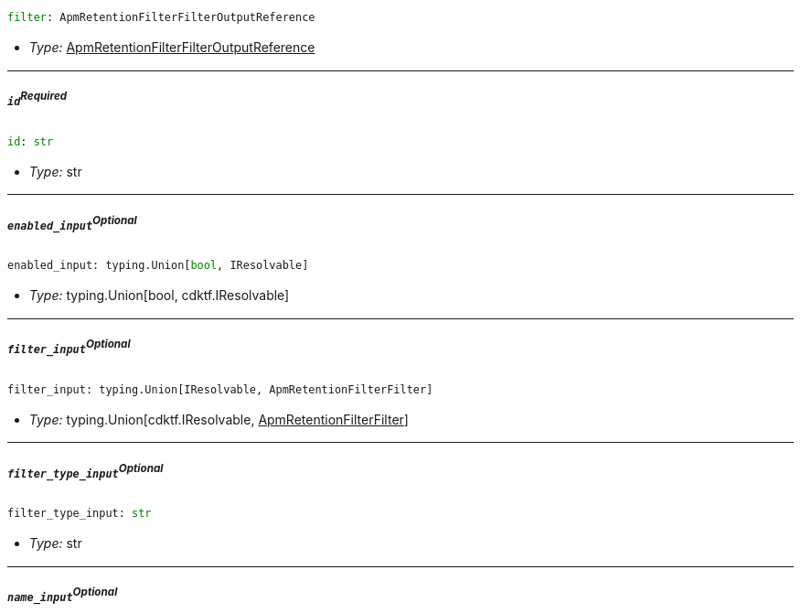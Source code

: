 ```python
filter: ApmRetentionFilterFilterOutputReference
```

- *Type:* <a href="#@cdktf/provider-datadog.apmRetentionFilter.ApmRetentionFilterFilterOutputReference">ApmRetentionFilterFilterOutputReference</a>

---

##### `id`<sup>Required</sup> <a name="id" id="@cdktf/provider-datadog.apmRetentionFilter.ApmRetentionFilter.property.id"></a>

```python
id: str
```

- *Type:* str

---

##### `enabled_input`<sup>Optional</sup> <a name="enabled_input" id="@cdktf/provider-datadog.apmRetentionFilter.ApmRetentionFilter.property.enabledInput"></a>

```python
enabled_input: typing.Union[bool, IResolvable]
```

- *Type:* typing.Union[bool, cdktf.IResolvable]

---

##### `filter_input`<sup>Optional</sup> <a name="filter_input" id="@cdktf/provider-datadog.apmRetentionFilter.ApmRetentionFilter.property.filterInput"></a>

```python
filter_input: typing.Union[IResolvable, ApmRetentionFilterFilter]
```

- *Type:* typing.Union[cdktf.IResolvable, <a href="#@cdktf/provider-datadog.apmRetentionFilter.ApmRetentionFilterFilter">ApmRetentionFilterFilter</a>]

---

##### `filter_type_input`<sup>Optional</sup> <a name="filter_type_input" id="@cdktf/provider-datadog.apmRetentionFilter.ApmRetentionFilter.property.filterTypeInput"></a>

```python
filter_type_input: str
```

- *Type:* str

---

##### `name_input`<sup>Optional</sup> <a name="name_input" id="@cdktf/provider-datadog.apmRetentionFilter.ApmRetentionFilter.property.nameInput"></a>
